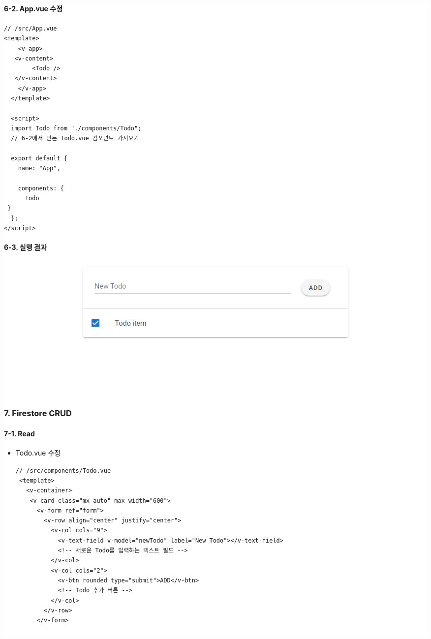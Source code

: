 #### 6-2. App.vue 수정
~~~vue
// /src/App.vue
<template>
	<v-app>
   <v-content>
		<Todo />
   </v-content>
	</v-app>
  </template>
  
  <script>
  import Todo from "./components/Todo";
  // 6-2에서 만든 Todo.vue 컴포넌트 가져오기
  
  export default {
	name: "App",

	components: {
	  Todo
 }
  };
</script>
~~~

#### 6-3. 실행 결과
![image-20200412224933045](../img/200413/image-20200412224933045.png)

### 7. Firestore CRUD
#### 7-1. Read
   - Todo.vue 수정

     ~~~vue
     // /src/components/Todo.vue
      <template>
        <v-container>
     	 <v-card class="mx-auto" max-width="600">
     	   <v-form ref="form">
     		 <v-row align="center" justify="center">
     		   <v-col cols="9">
     			 <v-text-field v-model="newTodo" label="New Todo"></v-text-field>
     			 <!-- 새로운 Todo를 입력하는 텍스트 필드 -->
     		   </v-col>
     		   <v-col cols="2">
     			 <v-btn rounded type="submit">ADD</v-btn>
     			 <!-- Todo 추가 버튼 -->
     		   </v-col>
     		 </v-row>
     	   </v-form>
      